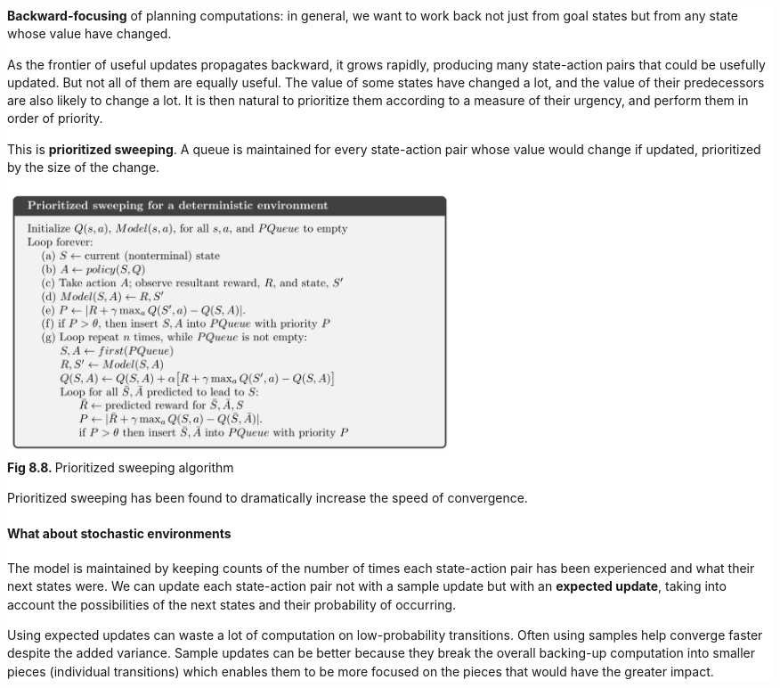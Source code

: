 __Backward-focusing__ of planning computations: in general, <span class="red">we want to work back not just from goal states but from any state whose value have changed</span>.

As the frontier of useful updates propagates backward, it grows rapidly, producing many state-action pairs that could be usefully updated. But not all of them are equally useful. The value of some states have changed a lot, and the value of their predecessors are also likely to change a lot. It is then natural to prioritize them according to a measure of their urgency, and perform them in order of priority.

This is __prioritized sweeping__. A queue is maintained for every state-action pair whose value would change if updated, prioritized by the size of the change.

<div class="img-block" style="width: 500px;">
    <img src="/imgs/sutton/prioritized_sweeping.png"/>
    <span><br/><strong>Fig 8.8. </strong>Prioritized sweeping algorithm</span>
</div>

Prioritized sweeping has been found to dramatically increase the speed of convergence.

#### What about stochastic environments
The model is maintained by keeping counts of the number of times each state-action pair has been experienced and what their next states were. We can update each state-action pair not with a sample update but with an __expected update__, taking into account the possibilities of the next states and their probability of occurring.

Using expected updates can waste a lot of computation on low-probability transitions. Often using samples help converge faster despite the added variance. Sample updates can be better because they break the overall backing-up computation into smaller pieces (individual transitions) which enables them to be more focused on the pieces that would have the greater impact.
